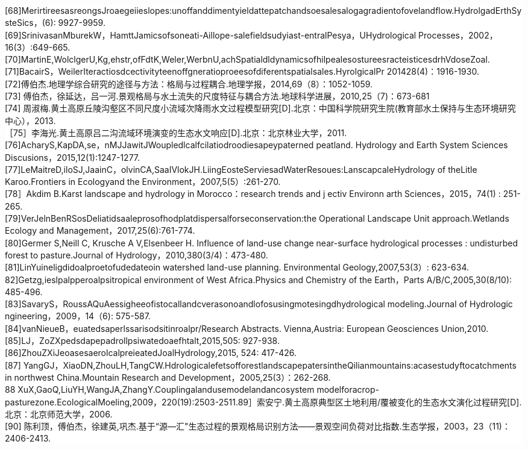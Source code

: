 [68]MerirtireesasreongsJroaegeiieslopes:unoffanddimentyieldattepatchandsoesalesalogagradientofovelandflow.HydrolgadErthSysteSics，(6): 9927-9959.  
[69]SrinivasanMburekW，HamttJamicsofsoneati-Aillope-salefieldsudyiast-entralPesya，UHydrological Processes，2002，16(3）:649-665.  
[70]MartinE,WolclgerU,Kg,ehstr,ofFdtK,Weler,WerbnU,achSpatialdldynamicsofhilpealesostureesracteisticesdrhVdoseZoal.  
[71]BacairS，WeilerIteractiosdcectivityteenoffgneratioproeesofdiferentspatialsales.HyrolgicalPr 201428(4)：1916-1930.  
[72]傅伯杰.地理学综合研究的途径与方法：格局与过程耦合.地理学报，2014,69（8）：1052-1059.  
[73] 傅伯杰，徐延达，吕一河.景观格局与水土流失的尺度特征与耦合方法.地球科学进展，2010,25（7)：673-681  
[74] 周淑梅.黄土高原丘陵沟壑区不同尺度小流域次降雨水文过程模型研究[D].北京：中国科学院研究生院(教育部水土保持与生态环境研究中心），2013.  
［75］李海光.黄土高原吕二沟流域环境演变的生态水文响应[D].北京：北京林业大学，2011.  
[76]AcharyS,KapDA,se，nMJJawitJWoupledlcalfcilatiodroodiesapeypaterned peatland. Hydrology and Earth System Sciences Discusions，2015,12(1):1247-1277.  
[77]LeMaitreD,iloSJ,JaainC，olvinCA,SaaIVlokJH.LiingEosteServiesadWaterResoues:LanscapcaleHydrology of theLitle Karoo.Frontiers in Ecologyand the Environment，2007,5(5）:261-270.  
[78］Akdim B.Karst landscape and hydrology in Morocco：research trends and j ectiv Environn arth Sciences，2015，74(1) : 251-265.  
[79]VerJelnBenRSosDeliatidsaaleprosofhodplatdispersalforseconservation:the Operational Landscape Unit approach.Wetlands Ecology and Management，2017,25(6):761-774.  
[80]Germer S,Neill C, Krusche A V,Elsenbeer H. Influence of land-use change near-surface hydrological processes : undisturbed forest to pasture.Journal of Hydrology，2010,380(3/4)：473-480.  
[81]LinYuineligdidoalproetofudedateoin watershed land-use planning. Environmental Geology,2007,53(3）: 623-634.  
82]Getzg,ieslpalpperoalpsitropical environment of West Africa.Physics and Chemistry of the Earth，Parts A/B/C,2005,30(8/10): 485-496.  
[83]SavaryS，RoussAQuAessigheeofistocallandcverasonoandlofosusingmotesingdhydrological modeling.Journal of Hydrologic ngineering，2009，14（6): 575-587.  
[84]vanNieueB，euatedsaperlssarisodsitinroalpr/Research Abstracts. Vienna,Austria: European Geosciences Union,2010.  
[85]LJ，ZoZXpedsdapepadrollpsiwatedoaefhtalt,2015,505: 927-938.  
[86]ZhouZXiJeoasesaerolcalpreieatedJoalHydrology,2015, 524: 417-426.  
[87] YangGJ，XiaoDN,ZhouLH,TangCW.HdrologicalefetsofforestlandscapepatersintheQilianmountains:acasestudyftocatchments in northwest China.Mountain Research and Development，2005,25(3）：262-268.  
88 XuX,GaoQ,LiuYH,WangJA,ZhangY.Couplingalandusemodelandancosystem modelforacrop-pasturezone.EcologicalMoeling,2009，220(19):2503-2511.89］索安宁.黄土高原典型区土地利用/覆被变化的生态水文演化过程研究[D].北京：北京师范大学，2006.  
[90] 陈利顶，傅伯杰，徐建英,巩杰.基于“源—汇"生态过程的景观格局识别方法——景观空间负荷对比指数.生态学报，2003，23（11)：2406-2413.
